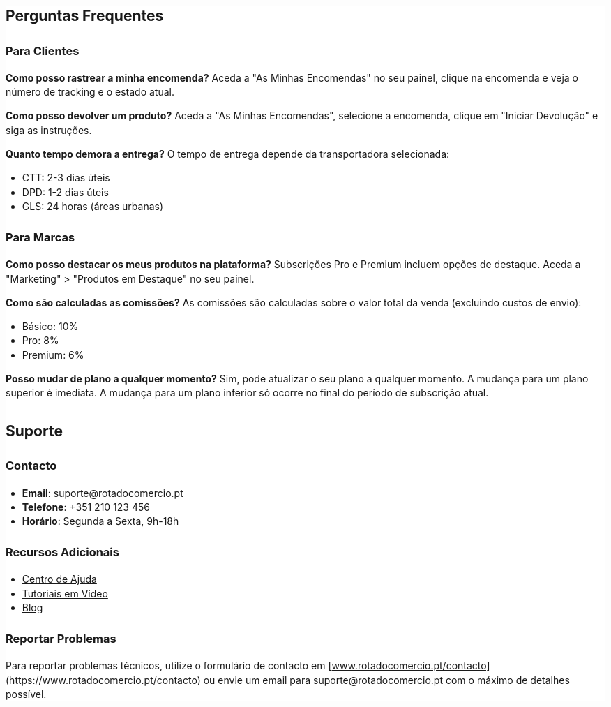 ## Perguntas Frequentes

### Para Clientes

**Como posso rastrear a minha encomenda?**
Aceda a "As Minhas Encomendas" no seu painel, clique na encomenda e veja o número de tracking e o estado atual.

**Como posso devolver um produto?**
Aceda a "As Minhas Encomendas", selecione a encomenda, clique em "Iniciar Devolução" e siga as instruções.

**Quanto tempo demora a entrega?**
O tempo de entrega depende da transportadora selecionada:
- CTT: 2-3 dias úteis
- DPD: 1-2 dias úteis
- GLS: 24 horas (áreas urbanas)

### Para Marcas

**Como posso destacar os meus produtos na plataforma?**
Subscrições Pro e Premium incluem opções de destaque. Aceda a "Marketing" > "Produtos em Destaque" no seu painel.

**Como são calculadas as comissões?**
As comissões são calculadas sobre o valor total da venda (excluindo custos de envio):
- Básico: 10%
- Pro: 8%
- Premium: 6%

**Posso mudar de plano a qualquer momento?**
Sim, pode atualizar o seu plano a qualquer momento. A mudança para um plano superior é imediata. A mudança para um plano inferior só ocorre no final do período de subscrição atual.

## Suporte

### Contacto

- **Email**: suporte@rotadocomercio.pt
- **Telefone**: +351 210 123 456
- **Horário**: Segunda a Sexta, 9h-18h

### Recursos Adicionais

- [Centro de Ajuda](https://www.rotadocomercio.pt/ajuda)
- [Tutoriais em Vídeo](https://www.rotadocomercio.pt/tutoriais)
- [Blog](https://www.rotadocomercio.pt/blog)

### Reportar Problemas

Para reportar problemas técnicos, utilize o formulário de contacto em [www.rotadocomercio.pt/contacto](https://www.rotadocomercio.pt/contacto) ou envie um email para suporte@rotadocomercio.pt com o máximo de detalhes possível.
